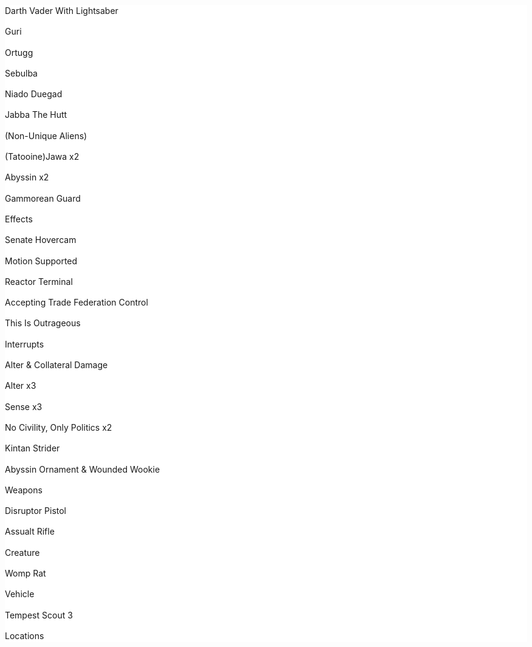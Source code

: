 Darth Vader With Lightsaber

Guri

Ortugg

Sebulba

Niado Duegad

Jabba The Hutt


(Non-Unique Aliens)

(Tatooine)Jawa x2

Abyssin x2

Gammorean Guard


Effects

Senate Hovercam

Motion Supported

Reactor Terminal

Accepting Trade Federation Control

This Is Outrageous


Interrupts

Alter & Collateral Damage

Alter x3

Sense x3

No Civility, Only Politics x2

Kintan Strider

Abyssin Ornament & Wounded Wookie


Weapons

Disruptor Pistol

Assualt Rifle


Creature

Womp Rat


Vehicle

Tempest Scout 3


Locations
